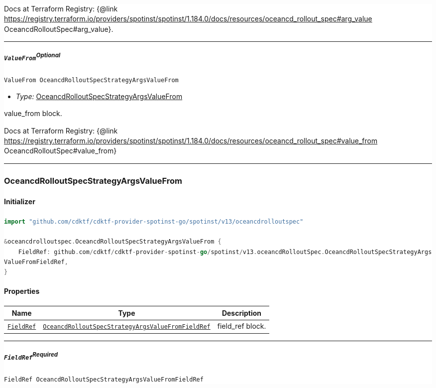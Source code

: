 Docs at Terraform Registry: {@link https://registry.terraform.io/providers/spotinst/spotinst/1.184.0/docs/resources/oceancd_rollout_spec#arg_value OceancdRolloutSpec#arg_value}.

---

##### `ValueFrom`<sup>Optional</sup> <a name="ValueFrom" id="@cdktf/provider-spotinst.oceancdRolloutSpec.OceancdRolloutSpecStrategyArgs.property.valueFrom"></a>

```go
ValueFrom OceancdRolloutSpecStrategyArgsValueFrom
```

- *Type:* <a href="#@cdktf/provider-spotinst.oceancdRolloutSpec.OceancdRolloutSpecStrategyArgsValueFrom">OceancdRolloutSpecStrategyArgsValueFrom</a>

value_from block.

Docs at Terraform Registry: {@link https://registry.terraform.io/providers/spotinst/spotinst/1.184.0/docs/resources/oceancd_rollout_spec#value_from OceancdRolloutSpec#value_from}

---

### OceancdRolloutSpecStrategyArgsValueFrom <a name="OceancdRolloutSpecStrategyArgsValueFrom" id="@cdktf/provider-spotinst.oceancdRolloutSpec.OceancdRolloutSpecStrategyArgsValueFrom"></a>

#### Initializer <a name="Initializer" id="@cdktf/provider-spotinst.oceancdRolloutSpec.OceancdRolloutSpecStrategyArgsValueFrom.Initializer"></a>

```go
import "github.com/cdktf/cdktf-provider-spotinst-go/spotinst/v13/oceancdrolloutspec"

&oceancdrolloutspec.OceancdRolloutSpecStrategyArgsValueFrom {
	FieldRef: github.com/cdktf/cdktf-provider-spotinst-go/spotinst/v13.oceancdRolloutSpec.OceancdRolloutSpecStrategyArgsValueFromFieldRef,
}
```

#### Properties <a name="Properties" id="Properties"></a>

| **Name** | **Type** | **Description** |
| --- | --- | --- |
| <code><a href="#@cdktf/provider-spotinst.oceancdRolloutSpec.OceancdRolloutSpecStrategyArgsValueFrom.property.fieldRef">FieldRef</a></code> | <code><a href="#@cdktf/provider-spotinst.oceancdRolloutSpec.OceancdRolloutSpecStrategyArgsValueFromFieldRef">OceancdRolloutSpecStrategyArgsValueFromFieldRef</a></code> | field_ref block. |

---

##### `FieldRef`<sup>Required</sup> <a name="FieldRef" id="@cdktf/provider-spotinst.oceancdRolloutSpec.OceancdRolloutSpecStrategyArgsValueFrom.property.fieldRef"></a>

```go
FieldRef OceancdRolloutSpecStrategyArgsValueFromFieldRef
```
